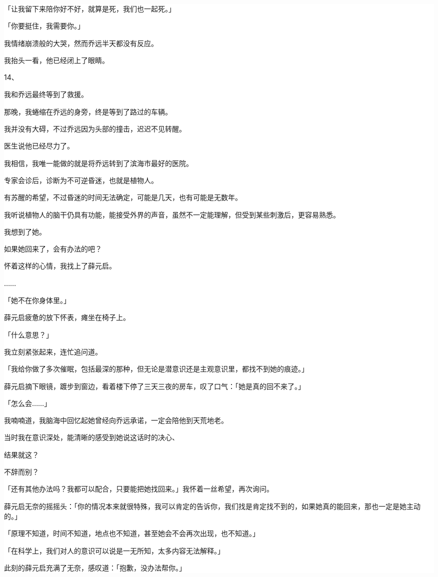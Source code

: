 「让我留下来陪你好不好，就算是死，我们也一起死。」

「你要挺住，我需要你。」

我情绪崩溃般的大哭，然而乔远半天都没有反应。

我抬头一看，他已经闭上了眼睛。

14、

我和乔远最终等到了救援。

那晚，我蜷缩在乔远的身旁，终是等到了路过的车辆。

我并没有大碍，不过乔远因为头部的撞击，迟迟不见转醒。

医生说他已经尽力了。

我相信，我唯一能做的就是将乔远转到了滨海市最好的医院。

专家会诊后，诊断为不可逆昏迷，也就是植物人。

有苏醒的希望，不过昏迷的时间无法确定，可能是几天，也有可能是无数年。

我听说植物人的脑干仍具有功能，能接受外界的声音，虽然不一定能理解，但受到某些刺激后，更容易熟悉。

我想到了她。

如果她回来了，会有办法的吧？

怀着这样的心情，我找上了薛元启。

……

「她不在你身体里。」

薛元启疲惫的放下怀表，瘫坐在椅子上。

「什么意思？」

我立刻紧张起来，连忙追问道。

「我给你做了多次催眠，包括最深的那种，但无论是潜意识还是主观意识里，都找不到她的痕迹。」

薛元启摘下眼镜，踱步到窗边，看着楼下停了三天三夜的房车，叹了口气：「她是真的回不来了。」

「怎么会……」

我喃喃道，我脑海中回忆起她曾经向乔远承诺，一定会陪他到天荒地老。

当时我在意识深处，能清晰的感受到她说这话时的决心、

结果就这？

不辞而别？

「还有其他办法吗？我都可以配合，只要能把她找回来。」我怀着一丝希望，再次询问。

薛元启无奈的摇摇头：「你的情况本来就很特殊，我可以肯定的告诉你，我们找是肯定找不到的，如果她真的能回来，那也一定是她主动的。」

「原理不知道，时间不知道，地点也不知道，甚至她会不会再次出现，也不知道。」

「在科学上，我们对人的意识可以说是一无所知，太多内容无法解释。」

此刻的薛元启充满了无奈，感叹道：「抱歉，没办法帮你。」

